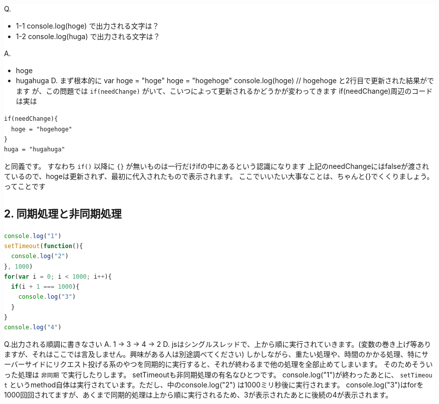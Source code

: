 ```
```
Q.
- 1-1 console.log(hoge) で出力される文字は？
- 1-2 console.log(huga) で出力される文字は？

A. 
- hoge
- hugahuga
D.
まず根本的に
var hoge = "hoge"
hoge = "hogehoge"
console.log(hoge) // hogehoge
と2行目で更新された結果がでます
が、この問題では `if(needChange)` がいて、こいつによって更新されるかどうかが変わってきます
if(needChange)周辺のコードは実は
```
if(needChange){
  hoge = "hogehoge"
}
huga = "hugahuga"
```
と同義です。
すなわち `if()` 以降に `{}` が無いものは一行だけifの中にあるという認識になります
上記のneedChangeにはfalseが渡されているので、hogeは更新されず、最初に代入されたもので表示されます。
ここでいいたい大事なことは、ちゃんと{}でくくりましょう。ってことです

## 2. 同期処理と非同期処理
```js
console.log("1")
setTimeout(function(){
  console.log("2")
}, 1000)
for(var i = 0; i < 1000; i++){
  if(i + 1 === 1000){
    console.log("3")
  }
}
console.log("4")
```
Q.出力される順調に書きなさい
A. 1 -> 3 -> 4 -> 2
D.
jsはシングルスレッドで、上から順に実行されていきます。(変数の巻き上げ等ありますが、それはここでは言及しません。興味がある人は別途調べてください)
しかしながら、重たい処理や、時間のかかる処理、特にサーバーサイドにリクエスト投げる系のやつを同期的に実行すると、それが終わるまで他の処理を全部止めてしまいます。
そのためそういった処理は `非同期` で実行したりします。
setTimeoutも非同期処理の有名なひとつです。
console.log("1")が終わったあとに、 `setTimeout` というmethod自体は実行されています。ただし、中のconsole.log("2") は1000ミリ秒後に実行されます。
console.log("3")はforを1000回回されてますが、あくまで同期的処理は上から順に実行されるため、3が表示されたあとに後続の4が表示されます。
